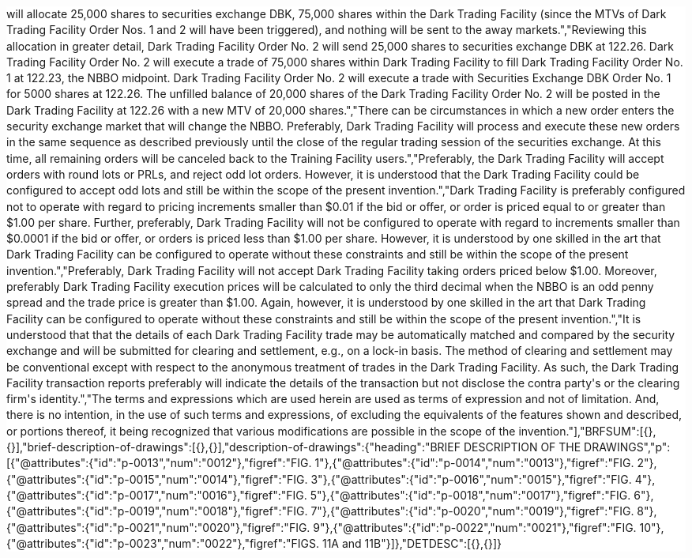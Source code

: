 will allocate 25,000 shares to securities exchange DBK, 75,000 shares within the Dark Trading Facility (since the MTVs of Dark Trading Facility Order Nos. 1 and 2 will have been triggered), and nothing will be sent to the away markets.","Reviewing this allocation in greater detail, Dark Trading Facility Order No. 2 will send 25,000 shares to securities exchange DBK at 122.26. Dark Trading Facility Order No. 2 will execute a trade of 75,000 shares within Dark Trading Facility to fill Dark Trading Facility Order No. 1 at 122.23, the NBBO midpoint. Dark Trading Facility Order No. 2 will execute a trade with Securities Exchange DBK Order No. 1 for 5000 shares at 122.26. The unfilled balance of 20,000 shares of the Dark Trading Facility Order No. 2 will be posted in the Dark Trading Facility at 122.26 with a new MTV of 20,000 shares.","There can be circumstances in which a new order enters the security exchange market that will change the NBBO. Preferably, Dark Trading Facility  will process and execute these new orders in the same sequence as described previously until the close of the regular trading session of the securities exchange. At this time, all remaining orders will be canceled back to the Training Facility users.","Preferably, the Dark Trading Facility will accept orders with round lots or PRLs, and reject odd lot orders. However, it is understood that the Dark Trading Facility could be configured to accept odd lots and still be within the scope of the present invention.","Dark Trading Facility  is preferably configured not to operate with regard to pricing increments smaller than $0.01 if the bid or offer, or order is priced equal to or greater than $1.00 per share. Further, preferably, Dark Trading Facility  will not be configured to operate with regard to increments smaller than $0.0001 if the bid or offer, or orders is priced less than $1.00 per share. However, it is understood by one skilled in the art that Dark Trading Facility can be configured to operate without these constraints and still be within the scope of the present invention.","Preferably, Dark Trading Facility  will not accept Dark Trading Facility taking orders priced below $1.00. Moreover, preferably Dark Trading Facility execution prices will be calculated to only the third decimal when the NBBO is an odd penny spread and the trade price is greater than $1.00. Again, however, it is understood by one skilled in the art that Dark Trading Facility can be configured to operate without these constraints and still be within the scope of the present invention.","It is understood that that the details of each Dark Trading Facility trade may be automatically matched and compared by the security exchange and will be submitted for clearing and settlement, e.g., on a lock-in basis. The method of clearing and settlement may be conventional except with respect to the anonymous treatment of trades in the Dark Trading Facility. As such, the Dark Trading Facility transaction reports preferably will indicate the details of the transaction but not disclose the contra party's or the clearing firm's identity.","The terms and expressions which are used herein are used as terms of expression and not of limitation. And, there is no intention, in the use of such terms and expressions, of excluding the equivalents of the features shown and described, or portions thereof, it being recognized that various modifications are possible in the scope of the invention."],"BRFSUM":[{},{}],"brief-description-of-drawings":[{},{}],"description-of-drawings":{"heading":"BRIEF DESCRIPTION OF THE DRAWINGS","p":[{"@attributes":{"id":"p-0013","num":"0012"},"figref":"FIG. 1"},{"@attributes":{"id":"p-0014","num":"0013"},"figref":"FIG. 2"},{"@attributes":{"id":"p-0015","num":"0014"},"figref":"FIG. 3"},{"@attributes":{"id":"p-0016","num":"0015"},"figref":"FIG. 4"},{"@attributes":{"id":"p-0017","num":"0016"},"figref":"FIG. 5"},{"@attributes":{"id":"p-0018","num":"0017"},"figref":"FIG. 6"},{"@attributes":{"id":"p-0019","num":"0018"},"figref":"FIG. 7"},{"@attributes":{"id":"p-0020","num":"0019"},"figref":"FIG. 8"},{"@attributes":{"id":"p-0021","num":"0020"},"figref":"FIG. 9"},{"@attributes":{"id":"p-0022","num":"0021"},"figref":"FIG. 10"},{"@attributes":{"id":"p-0023","num":"0022"},"figref":"FIGS. 11A and 11B"}]},"DETDESC":[{},{}]}
